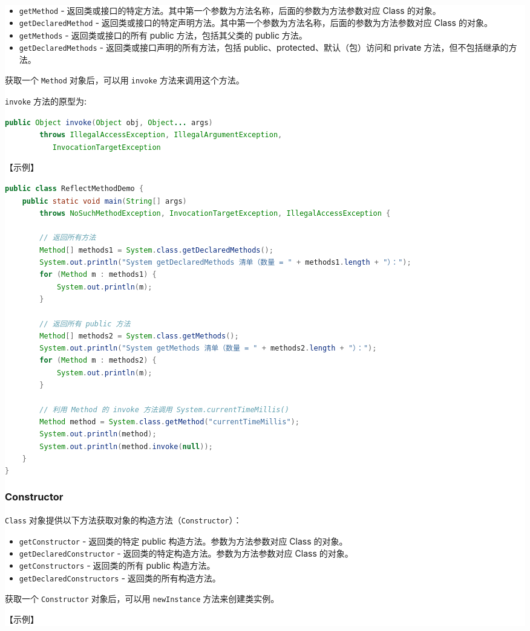 - `getMethod` - 返回类或接口的特定方法。其中第一个参数为方法名称，后面的参数为方法参数对应 Class 的对象。
- `getDeclaredMethod` - 返回类或接口的特定声明方法。其中第一个参数为方法名称，后面的参数为方法参数对应 Class 的对象。
- `getMethods` - 返回类或接口的所有 public 方法，包括其父类的 public 方法。
- `getDeclaredMethods` - 返回类或接口声明的所有方法，包括 public、protected、默认（包）访问和 private 方法，但不包括继承的方法。

获取一个 `Method` 对象后，可以用 `invoke` 方法来调用这个方法。

`invoke` 方法的原型为:

```java
public Object invoke(Object obj, Object... args)
        throws IllegalAccessException, IllegalArgumentException,
           InvocationTargetException
```

【示例】

```java
public class ReflectMethodDemo {
    public static void main(String[] args)
        throws NoSuchMethodException, InvocationTargetException, IllegalAccessException {

        // 返回所有方法
        Method[] methods1 = System.class.getDeclaredMethods();
        System.out.println("System getDeclaredMethods 清单（数量 = " + methods1.length + "）：");
        for (Method m : methods1) {
            System.out.println(m);
        }

        // 返回所有 public 方法
        Method[] methods2 = System.class.getMethods();
        System.out.println("System getMethods 清单（数量 = " + methods2.length + "）：");
        for (Method m : methods2) {
            System.out.println(m);
        }

        // 利用 Method 的 invoke 方法调用 System.currentTimeMillis()
        Method method = System.class.getMethod("currentTimeMillis");
        System.out.println(method);
        System.out.println(method.invoke(null));
    }
}
```

### Constructor

`Class` 对象提供以下方法获取对象的构造方法（`Constructor`）：

- `getConstructor` - 返回类的特定 public 构造方法。参数为方法参数对应 Class 的对象。
- `getDeclaredConstructor` - 返回类的特定构造方法。参数为方法参数对应 Class 的对象。
- `getConstructors` - 返回类的所有 public 构造方法。
- `getDeclaredConstructors` - 返回类的所有构造方法。

获取一个 `Constructor` 对象后，可以用 `newInstance` 方法来创建类实例。

【示例】
